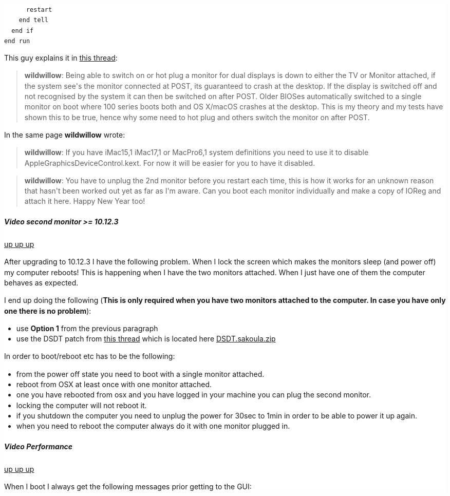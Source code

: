 ```applescript
      restart
    end tell
  end if
end run
```

This guy explains it in [this thread](https://www.tonymacx86.com/threads/skylake-intel-hd-530-integrated-graphics-working-as-of-10-11-4.188891/page-50):

> **wildwillow**: Being able to switch on or hot plug a monitor for dual displays is down to either the TV or Monitor attached, if the system see's the monitor connected at POST, its guaranteed to crash at the desktop. If the display is switched off and not recognised by the system it can then be switched on after POST. Older BIOSes automatically switched to a single monitor on boot where 100 series boots both and OS X/macOS crashes at the desktop. This is my theory and my tests have shown this to be true, hence why some need to hot plug and others switch the monitor on after POST.

In the same page **wildwillow** wrote:

> **wildwillow**: If you have iMac15,1 iMac17,1 or MacPro6,1 system definitions you need to use it to disable AppleGraphicsDeviceControl.kext. For now it will be easier for you to have it disabled.

> **wildwillow**: You have to unplug the 2nd monitor before you restart each time, this is how it works for an unknown reason that hasn't been worked out yet as far as I'm aware.
Can you boot each monitor individually and make a copy of IOReg and attach it here.
Happy New Year too!

##### Video second monitor >= 10.12.3 #####
[up up up](#)

After upgrading to 10.12.3 I have the following problem. When I lock the screen which makes the monitors sleep (and power off) my computer reboots! This is happening when I have the two monitors attached. When I just have one of them the computer behaves as expected.

I end up doing the following (**This is only required when you have two monitors attached to the computer. In case you have only one there is no problem**):

- use **Option 1** from the previous paragraph
- use the DSDT patch from [this thread](http://www.insanelymac.com/forum/topic/319802-skylake-sierra-restarts-instead-of-shut-down/) which is located here [DSDT.sakoula.zip](https://raw.github.com/sakoula/hackintosh.hp.800.g2/master/assets/DSDT.sakoula.zip)

In order to boot/reboot etc has to be the following:

- from the power off state you need to boot with a single monitor attached.
- reboot from OSX at least once with one monitor attached.
- one you have rebooted from osx and you have logged in your machine you can plug the second monitor.
- locking the computer will not reboot it.
- if you shutdown the computer you need to unplug the power for 30sec to 1min in order to be able to power it up again.
- when you need to reboot the computer always do it with one monitor plugged in.

##### Video Performance #####
[up up up](#)

When I boot I always get the following messages prior getting to the GUI:
